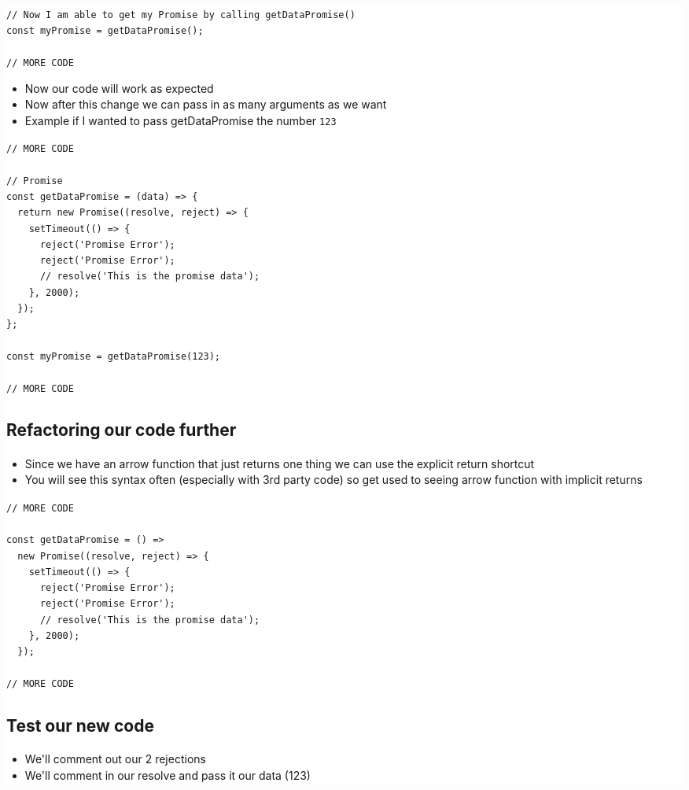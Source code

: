 ```
// Now I am able to get my Promise by calling getDataPromise()
const myPromise = getDataPromise();

// MORE CODE
```

* Now our code will work as expected
* Now after this change we can pass in as many arguments as we want
* Example if I wanted to pass getDataPromise the number `123`

```
// MORE CODE

// Promise
const getDataPromise = (data) => {
  return new Promise((resolve, reject) => {
    setTimeout(() => {
      reject('Promise Error');
      reject('Promise Error');
      // resolve('This is the promise data');
    }, 2000);
  });
};

const myPromise = getDataPromise(123);

// MORE CODE
```

## Refactoring our code further
* Since we have an arrow function that just returns one thing we can use the explicit return shortcut
* You will see this syntax often (especially with 3rd party code) so get used to seeing arrow function with implicit returns

```
// MORE CODE

const getDataPromise = () =>
  new Promise((resolve, reject) => {
    setTimeout(() => {
      reject('Promise Error');
      reject('Promise Error');
      // resolve('This is the promise data');
    }, 2000);
  });

// MORE CODE
```

## Test our new code
* We'll comment out our 2 rejections
* We'll comment in our resolve and pass it our data (123)
